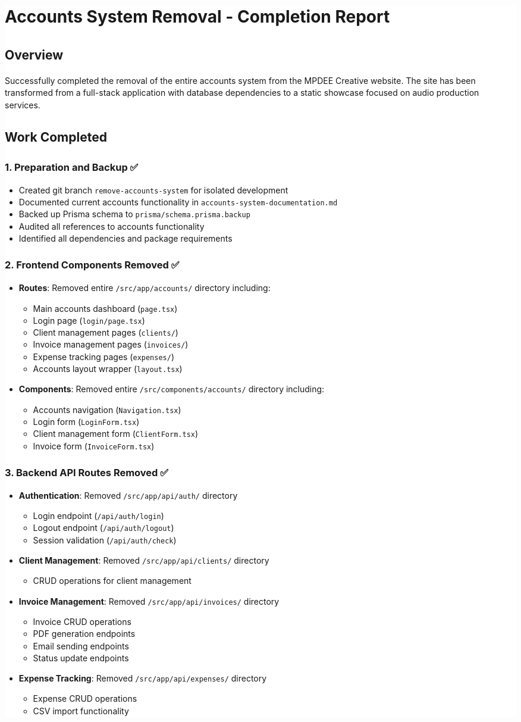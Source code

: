 # Accounts System Removal - Completion Report

## Overview
Successfully completed the removal of the entire accounts system from the MPDEE Creative website. The site has been transformed from a full-stack application with database dependencies to a static showcase focused on audio production services.

## Work Completed

### 1. Preparation and Backup ✅
- Created git branch `remove-accounts-system` for isolated development
- Documented current accounts functionality in `accounts-system-documentation.md`
- Backed up Prisma schema to `prisma/schema.prisma.backup`
- Audited all references to accounts functionality
- Identified all dependencies and package requirements

### 2. Frontend Components Removed ✅
- **Routes**: Removed entire `/src/app/accounts/` directory including:
  - Main accounts dashboard (`page.tsx`)
  - Login page (`login/page.tsx`)
  - Client management pages (`clients/`)
  - Invoice management pages (`invoices/`)
  - Expense tracking pages (`expenses/`)
  - Accounts layout wrapper (`layout.tsx`)

- **Components**: Removed entire `/src/components/accounts/` directory including:
  - Accounts navigation (`Navigation.tsx`)
  - Login form (`LoginForm.tsx`)
  - Client management form (`ClientForm.tsx`)
  - Invoice form (`InvoiceForm.tsx`)

### 3. Backend API Routes Removed ✅
- **Authentication**: Removed `/src/app/api/auth/` directory
  - Login endpoint (`/api/auth/login`)
  - Logout endpoint (`/api/auth/logout`)
  - Session validation (`/api/auth/check`)

- **Client Management**: Removed `/src/app/api/clients/` directory
  - CRUD operations for client management

- **Invoice Management**: Removed `/src/app/api/invoices/` directory
  - Invoice CRUD operations
  - PDF generation endpoints
  - Email sending endpoints
  - Status update endpoints

- **Expense Tracking**: Removed `/src/app/api/expenses/` directory
  - Expense CRUD operations
  - CSV import functionality
